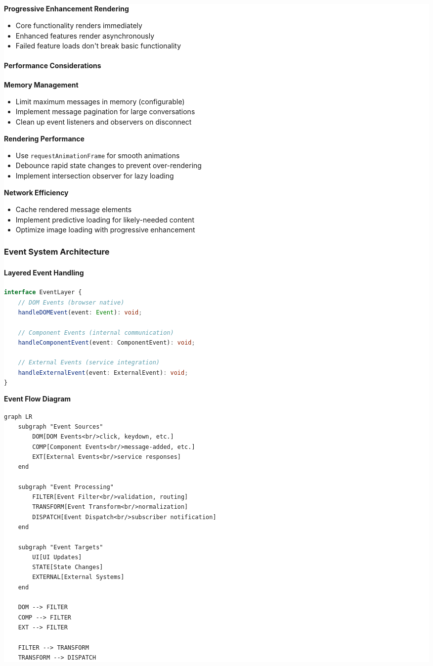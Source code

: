 **Progressive Enhancement Rendering**
- Core functionality renders immediately
- Enhanced features render asynchronously
- Failed feature loads don't break basic functionality

#### **Performance Considerations**

**Memory Management**
- Limit maximum messages in memory (configurable)
- Implement message pagination for large conversations
- Clean up event listeners and observers on disconnect

**Rendering Performance**
- Use `requestAnimationFrame` for smooth animations
- Debounce rapid state changes to prevent over-rendering
- Implement intersection observer for lazy loading

**Network Efficiency**
- Cache rendered message elements
- Implement predictive loading for likely-needed content
- Optimize image loading with progressive enhancement

### **Event System Architecture**

#### **Layered Event Handling**

```typescript
interface EventLayer {
    // DOM Events (browser native)
    handleDOMEvent(event: Event): void;
    
    // Component Events (internal communication)
    handleComponentEvent(event: ComponentEvent): void;
    
    // External Events (service integration)
    handleExternalEvent(event: ExternalEvent): void;
}
```

**Event Flow Diagram**

```mermaid
graph LR
    subgraph "Event Sources"
        DOM[DOM Events<br/>click, keydown, etc.]
        COMP[Component Events<br/>message-added, etc.]
        EXT[External Events<br/>service responses]
    end
    
    subgraph "Event Processing"
        FILTER[Event Filter<br/>validation, routing]
        TRANSFORM[Event Transform<br/>normalization]
        DISPATCH[Event Dispatch<br/>subscriber notification]
    end
    
    subgraph "Event Targets"
        UI[UI Updates]
        STATE[State Changes]
        EXTERNAL[External Systems]
    end
    
    DOM --> FILTER
    COMP --> FILTER
    EXT --> FILTER
    
    FILTER --> TRANSFORM
    TRANSFORM --> DISPATCH
```